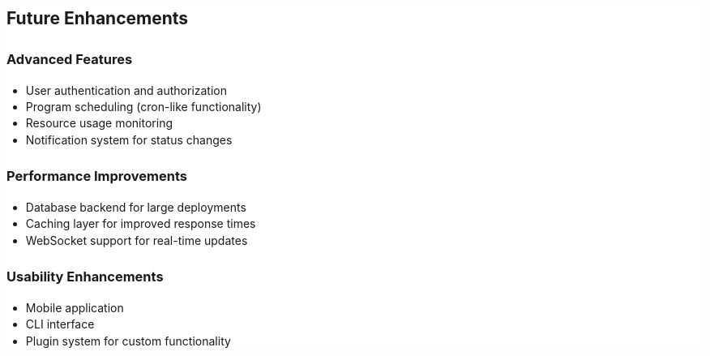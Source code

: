 ## Future Enhancements

### Advanced Features
- User authentication and authorization
- Program scheduling (cron-like functionality)
- Resource usage monitoring
- Notification system for status changes

### Performance Improvements
- Database backend for large deployments
- Caching layer for improved response times
- WebSocket support for real-time updates

### Usability Enhancements
- Mobile application
- CLI interface
- Plugin system for custom functionality